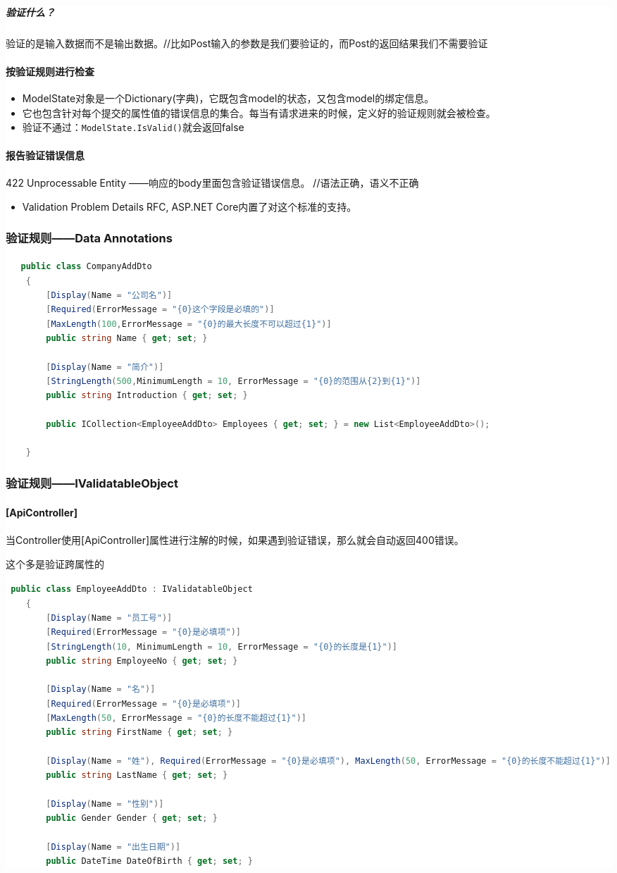##### 验证什么？

验证的是输入数据而不是输出数据。//比如Post输入的参数是我们要验证的，而Post的返回结果我们不需要验证

#### 按验证规则进行检查

- ModelState对象是一个Dictionary(字典)，它既包含model的状态，又包含model的绑定信息。
- 它也包含针对每个提交的属性值的错误信息的集合。每当有请求进来的时候，定义好的验证规则就会被检查。
- 验证不通过：`ModelState.IsValid()`就会返回false

#### 报告验证错误信息

422 Unprocessable Entity ——响应的body里面包含验证错误信息。 //语法正确，语义不正确

- Validation Problem Details RFC, ASP.NET Core内置了对这个标准的支持。



### 验证规则——Data Annotations

```c#
   public class CompanyAddDto
    {
        [Display(Name = "公司名")]
        [Required(ErrorMessage = "{0}这个字段是必填的")]
        [MaxLength(100,ErrorMessage = "{0}的最大长度不可以超过{1}")]
        public string Name { get; set; }

        [Display(Name = "简介")]
        [StringLength(500,MinimumLength = 10, ErrorMessage = "{0}的范围从{2}到{1}")]
        public string Introduction { get; set; }

        public ICollection<EmployeeAddDto> Employees { get; set; } = new List<EmployeeAddDto>();

    }
```

### 验证规则——IValidatableObject

#### [ApiController]

当Controller使用[ApiController]属性进行注解的时候，如果遇到验证错误，那么就会自动返回400错误。

这个多是验证跨属性的

```c#
 public class EmployeeAddDto : IValidatableObject
    {
        [Display(Name = "员工号")]
        [Required(ErrorMessage = "{0}是必填项")]
        [StringLength(10, MinimumLength = 10, ErrorMessage = "{0}的长度是{1}")]
        public string EmployeeNo { get; set; }

        [Display(Name = "名")]
        [Required(ErrorMessage = "{0}是必填项")]
        [MaxLength(50, ErrorMessage = "{0}的长度不能超过{1}")]
        public string FirstName { get; set; }

        [Display(Name = "姓"), Required(ErrorMessage = "{0}是必填项"), MaxLength(50, ErrorMessage = "{0}的长度不能超过{1}")]
        public string LastName { get; set; }

        [Display(Name = "性别")]
        public Gender Gender { get; set; }

        [Display(Name = "出生日期")]
        public DateTime DateOfBirth { get; set; }

```